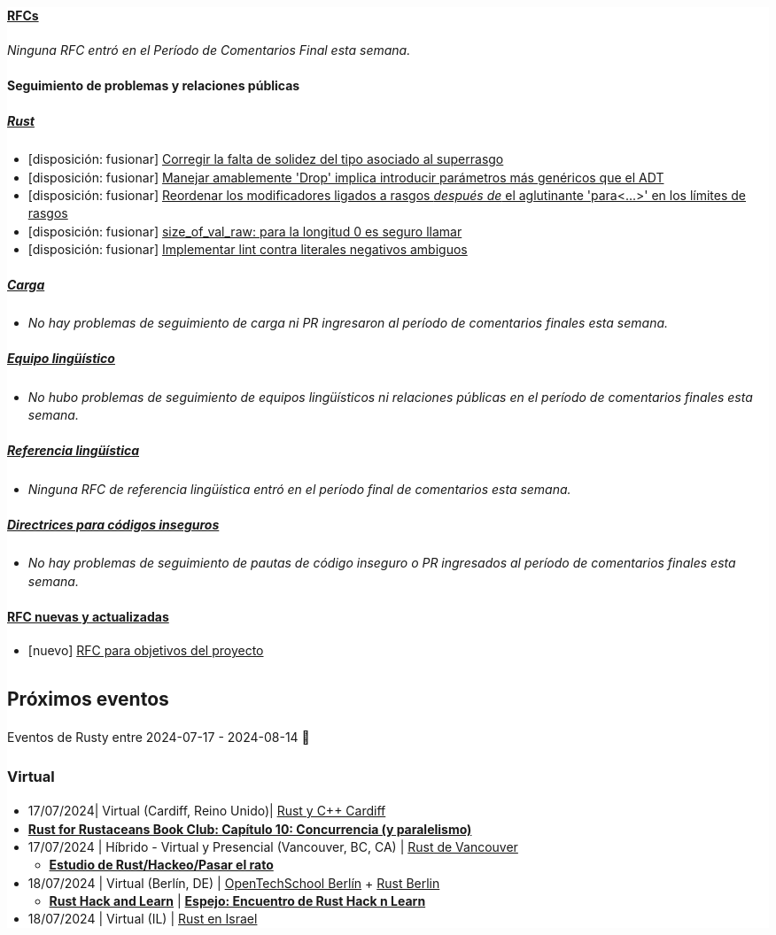 #### [RFCs](https://github.com/rust-lang/rfcs/labels/final-comment-period)
*Ninguna RFC entró en el Período de Comentarios Final esta semana.*

#### Seguimiento de problemas y relaciones públicas
##### [Rust](https://github.com/rust-lang/rust/issues?q=is%3Aopen+label%3Afinal-comment-period+sort%3Aupdated-desc)
* [disposición: fusionar] [Corregir la falta de solidez del tipo asociado al superrasgo](https://github.com/rust-lang/rust/pull/126090)
* [disposición: fusionar] [Manejar amablemente 'Drop' implica introducir parámetros más genéricos que el ADT](https://github.com/rust-lang/rust/pull/127220)
* [disposición: fusionar] [Reordenar los modificadores ligados a rasgos *después de* el aglutinante 'para<...>' en los límites de rasgos](https://github.com/rust-lang/rust/pull/127054)
* [disposición: fusionar] [size_of_val_raw: para la longitud 0 es seguro llamar](https://github.com/rust-lang/rust/pull/126152)
* [disposición: fusionar] [Implementar lint contra literales negativos ambiguos](https://github.com/rust-lang/rust/pull/121364)

##### [Carga](https://github.com/rust-lang/cargo/issues?q=is%3Aopen+label%3Afinal-comment-period+sort%3Aupdated-desc)
* *No hay problemas de seguimiento de carga ni PR ingresaron al período de comentarios finales esta semana.*

##### [Equipo lingüístico](https://github.com/rust-lang/lang-team/issues?q=is%3Aopen+label%3Afinal-comment-period+sort%3Aupdated-desc+)
* *No hubo problemas de seguimiento de equipos lingüísticos ni relaciones públicas en el período de comentarios finales esta semana.*

##### [Referencia lingüística](https://github.com/rust-lang/reference/issues?q=is%3Aopen+label%3Afinal-comment-period+sort%3Aupdated-desc)
* *Ninguna RFC de referencia lingüística entró en el período final de comentarios esta semana.*

##### [Directrices para códigos inseguros](https://github.com/rust-lang/unsafe-code-guidelines/issues?q=is%3Aopen+label%3Afinal-comment-period+sort%3Aupdated-desc)
* *No hay problemas de seguimiento de pautas de código inseguro o PR ingresados al período de comentarios finales esta semana.*

#### [RFC nuevas y actualizadas](https://github.com/rust-lang/rfcs/pulls)
* [nuevo] [RFC para objetivos del proyecto](https://github.com/rust-lang/rfcs/pull/3672)

## Próximos eventos

Eventos de Rusty entre 2024-07-17 - 2024-08-14 🦀

### Virtual
* 17/07/2024| Virtual (Cardiff, Reino Unido)| [Rust y C++ Cardiff](https://www.meetup.com/rust-and-c-plus-plus-in-cardiff/events/302139632/)
* [**Rust for Rustaceans Book Club: Capítulo 10: Concurrencia (y paralelismo)**](https://www.meetup.com/rust-and-c-plus-plus-in-cardiff/events/301314544/)
* 17/07/2024 | Híbrido - Virtual y Presencial (Vancouver, BC, CA) | [Rust de Vancouver](https://www.meetup.com/vancouver-rust/)
    * [**Estudio de Rust/Hackeo/Pasar el rato**](https://www.meetup.com/vancouver-rust/events/298631734/)
* 18/07/2024 | Virtual (Berlín, DE) | [OpenTechSchool Berlín](https://berline.rs/) + [Rust Berlin](https://www.meetup.com/rust-berlin/)
    * [**Rust Hack and Learn**](https://meet.jit.si/RustHackAndLearnBerlin) | [**Espejo: Encuentro de Rust Hack n Learn**](https://www.meetup.com/rust-berlin/events/298488824/)
* 18/07/2024 | Virtual (IL) | [Rust en Israel](https://www.meetup.com/rust-in-israel/)

[submit_crate]: https://users.rust-lang.org/t/crate-of-the-week/2704
[fusionado]: https://github.com/search?q=is%3Apr+org%3Arust-lang+is%3Amerged+merged%3A2024-07-09..2024-07-16
[calendario]: https://www.google.com/calendar/embed?src=apd9vmbc22egenmtu5l6c5jbfc%40group.calendar.google.com
[comunidad]: mailto:community-team@rust-lang.org